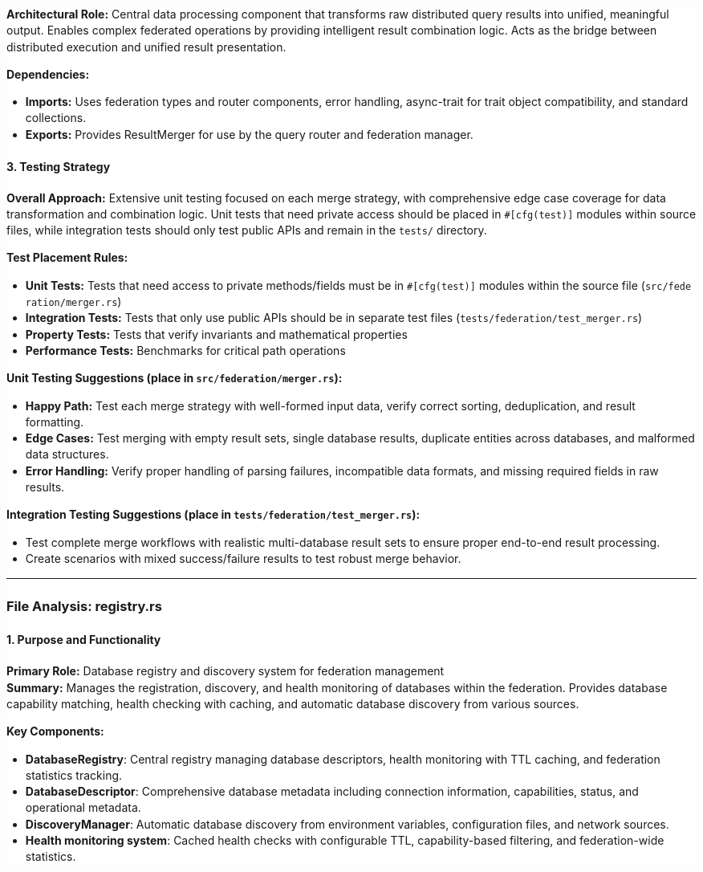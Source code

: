 **Architectural Role:** Central data processing component that transforms raw distributed query results into unified, meaningful output. Enables complex federated operations by providing intelligent result combination logic. Acts as the bridge between distributed execution and unified result presentation.

**Dependencies:**
- **Imports:** Uses federation types and router components, error handling, async-trait for trait object compatibility, and standard collections.
- **Exports:** Provides ResultMerger for use by the query router and federation manager.

#### 3. Testing Strategy

**Overall Approach:** Extensive unit testing focused on each merge strategy, with comprehensive edge case coverage for data transformation and combination logic. Unit tests that need private access should be placed in `#[cfg(test)]` modules within source files, while integration tests should only test public APIs and remain in the `tests/` directory.

**Test Placement Rules:**
- **Unit Tests:** Tests that need access to private methods/fields must be in `#[cfg(test)]` modules within the source file (`src/federation/merger.rs`)
- **Integration Tests:** Tests that only use public APIs should be in separate test files (`tests/federation/test_merger.rs`)
- **Property Tests:** Tests that verify invariants and mathematical properties
- **Performance Tests:** Benchmarks for critical path operations

**Unit Testing Suggestions (place in `src/federation/merger.rs`):**
- **Happy Path:** Test each merge strategy with well-formed input data, verify correct sorting, deduplication, and result formatting.
- **Edge Cases:** Test merging with empty result sets, single database results, duplicate entities across databases, and malformed data structures.
- **Error Handling:** Verify proper handling of parsing failures, incompatible data formats, and missing required fields in raw results.

**Integration Testing Suggestions (place in `tests/federation/test_merger.rs`):**
- Test complete merge workflows with realistic multi-database result sets to ensure proper end-to-end result processing.
- Create scenarios with mixed success/failure results to test robust merge behavior.

---

### File Analysis: registry.rs

#### 1. Purpose and Functionality

**Primary Role:** Database registry and discovery system for federation management  
**Summary:** Manages the registration, discovery, and health monitoring of databases within the federation. Provides database capability matching, health checking with caching, and automatic database discovery from various sources.

**Key Components:**
- **DatabaseRegistry**: Central registry managing database descriptors, health monitoring with TTL caching, and federation statistics tracking.
- **DatabaseDescriptor**: Comprehensive database metadata including connection information, capabilities, status, and operational metadata.
- **DiscoveryManager**: Automatic database discovery from environment variables, configuration files, and network sources.
- **Health monitoring system**: Cached health checks with configurable TTL, capability-based filtering, and federation-wide statistics.
